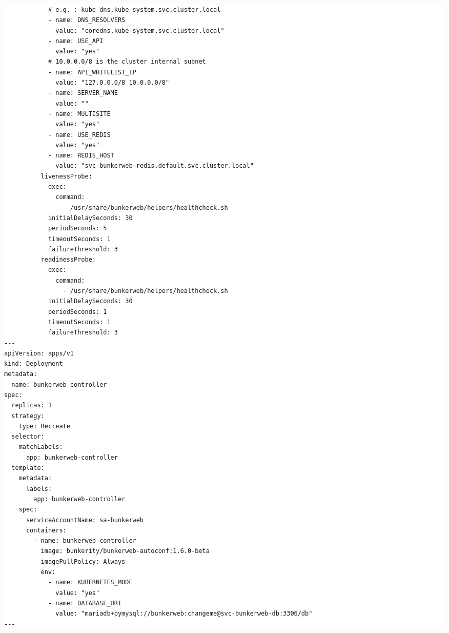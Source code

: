                 # e.g. : kube-dns.kube-system.svc.cluster.local
                - name: DNS_RESOLVERS
                  value: "coredns.kube-system.svc.cluster.local"
                - name: USE_API
                  value: "yes"
                # 10.0.0.0/8 is the cluster internal subnet
                - name: API_WHITELIST_IP
                  value: "127.0.0.0/8 10.0.0.0/8"
                - name: SERVER_NAME
                  value: ""
                - name: MULTISITE
                  value: "yes"
                - name: USE_REDIS
                  value: "yes"
                - name: REDIS_HOST
                  value: "svc-bunkerweb-redis.default.svc.cluster.local"
              livenessProbe:
                exec:
                  command:
                    - /usr/share/bunkerweb/helpers/healthcheck.sh
                initialDelaySeconds: 30
                periodSeconds: 5
                timeoutSeconds: 1
                failureThreshold: 3
              readinessProbe:
                exec:
                  command:
                    - /usr/share/bunkerweb/helpers/healthcheck.sh
                initialDelaySeconds: 30
                periodSeconds: 1
                timeoutSeconds: 1
                failureThreshold: 3
    ---
    apiVersion: apps/v1
    kind: Deployment
    metadata:
      name: bunkerweb-controller
    spec:
      replicas: 1
      strategy:
        type: Recreate
      selector:
        matchLabels:
          app: bunkerweb-controller
      template:
        metadata:
          labels:
            app: bunkerweb-controller
        spec:
          serviceAccountName: sa-bunkerweb
          containers:
            - name: bunkerweb-controller
              image: bunkerity/bunkerweb-autoconf:1.6.0-beta
              imagePullPolicy: Always
              env:
                - name: KUBERNETES_MODE
                  value: "yes"
                - name: DATABASE_URI
                  value: "mariadb+pymysql://bunkerweb:changeme@svc-bunkerweb-db:3306/db"
    ---